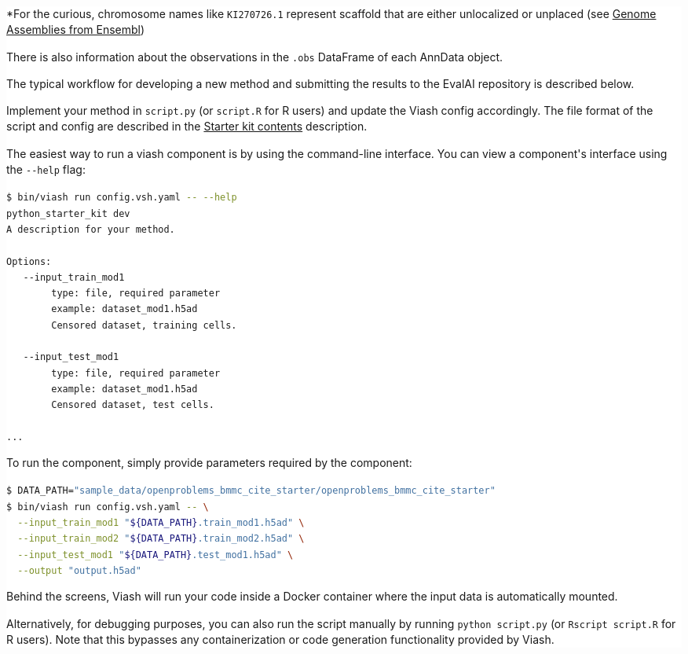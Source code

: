 *For the curious, chromosome names like `KI270726.1` represent scaffold that are either unlocalized or unplaced (see [Genome Assemblies from Ensembl](https://grch37.ensembl.org/info/genome/genebuild/assembly.html))

There is also information about the observations in the `.obs` DataFrame of each AnnData object.

<m-d-header text="Submission" h=1 add-hash></m-d-header>
<m-d-header text="Development Process" h=2 add-hash></m-d-header>

The typical workflow for developing a new method and submitting the results to the EvalAI repository is described below.

<m-d-header text="Editing the script and config file" h=3 add-hash></m-d-header>

Implement your method in `script.py` (or `script.R` for R users) and update the Viash config accordingly. The file format of the script and config are described in the [Starter kit contents](/neurips_docs/submission/starter_kit_contents) description.

<m-d-header text="Manually running the component" h=3 add-hash></m-d-header>

The easiest way to run a viash component is by using the command-line interface. You can view a component's interface using the `--help` flag:

```bash
$ bin/viash run config.vsh.yaml -- --help
python_starter_kit dev
A description for your method.

Options:
   --input_train_mod1
        type: file, required parameter
        example: dataset_mod1.h5ad
        Censored dataset, training cells.

   --input_test_mod1
        type: file, required parameter
        example: dataset_mod1.h5ad
        Censored dataset, test cells.

...
```

To run the component, simply provide parameters required by the component:

```bash
$ DATA_PATH="sample_data/openproblems_bmmc_cite_starter/openproblems_bmmc_cite_starter"
$ bin/viash run config.vsh.yaml -- \
  --input_train_mod1 "${DATA_PATH}.train_mod1.h5ad" \
  --input_train_mod2 "${DATA_PATH}.train_mod2.h5ad" \
  --input_test_mod1 "${DATA_PATH}.test_mod1.h5ad" \
  --output "output.h5ad"
```

Behind the screens, Viash will run your code inside a Docker container where the input data is automatically mounted. 

Alternatively, for debugging purposes, you can also run the script manually by running `python script.py` (or `Rscript script.R` for R users). Note that this bypasses any containerization or code generation functionality provided by Viash.
